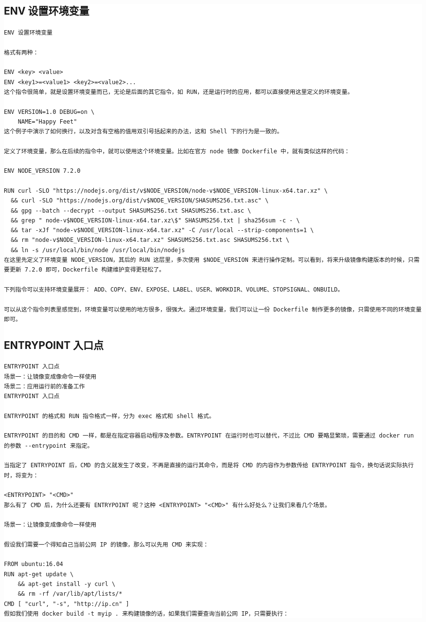 ## ENV 设置环境变量

```
ENV 设置环境变量

格式有两种：

ENV <key> <value>
ENV <key1>=<value1> <key2>=<value2>...
这个指令很简单，就是设置环境变量而已，无论是后面的其它指令，如 RUN，还是运行时的应用，都可以直接使用这里定义的环境变量。

ENV VERSION=1.0 DEBUG=on \
    NAME="Happy Feet"
这个例子中演示了如何换行，以及对含有空格的值用双引号括起来的办法，这和 Shell 下的行为是一致的。

定义了环境变量，那么在后续的指令中，就可以使用这个环境变量。比如在官方 node 镜像 Dockerfile 中，就有类似这样的代码：

ENV NODE_VERSION 7.2.0

RUN curl -SLO "https://nodejs.org/dist/v$NODE_VERSION/node-v$NODE_VERSION-linux-x64.tar.xz" \
  && curl -SLO "https://nodejs.org/dist/v$NODE_VERSION/SHASUMS256.txt.asc" \
  && gpg --batch --decrypt --output SHASUMS256.txt SHASUMS256.txt.asc \
  && grep " node-v$NODE_VERSION-linux-x64.tar.xz\$" SHASUMS256.txt | sha256sum -c - \
  && tar -xJf "node-v$NODE_VERSION-linux-x64.tar.xz" -C /usr/local --strip-components=1 \
  && rm "node-v$NODE_VERSION-linux-x64.tar.xz" SHASUMS256.txt.asc SHASUMS256.txt \
  && ln -s /usr/local/bin/node /usr/local/bin/nodejs
在这里先定义了环境变量 NODE_VERSION，其后的 RUN 这层里，多次使用 $NODE_VERSION 来进行操作定制。可以看到，将来升级镜像构建版本的时候，只需要更新 7.2.0 即可，Dockerfile 构建维护变得更轻松了。

下列指令可以支持环境变量展开： ADD、COPY、ENV、EXPOSE、LABEL、USER、WORKDIR、VOLUME、STOPSIGNAL、ONBUILD。

可以从这个指令列表里感觉到，环境变量可以使用的地方很多，很强大。通过环境变量，我们可以让一份 Dockerfile 制作更多的镜像，只需使用不同的环境变量即可。
```


## ENTRYPOINT 入口点

```
ENTRYPOINT 入口点
场景一：让镜像变成像命令一样使用
场景二：应用运行前的准备工作
ENTRYPOINT 入口点

ENTRYPOINT 的格式和 RUN 指令格式一样，分为 exec 格式和 shell 格式。

ENTRYPOINT 的目的和 CMD 一样，都是在指定容器启动程序及参数。ENTRYPOINT 在运行时也可以替代，不过比 CMD 要略显繁琐，需要通过 docker run 的参数 --entrypoint 来指定。

当指定了 ENTRYPOINT 后，CMD 的含义就发生了改变，不再是直接的运行其命令，而是将 CMD 的内容作为参数传给 ENTRYPOINT 指令，换句话说实际执行时，将变为：

<ENTRYPOINT> "<CMD>"
那么有了 CMD 后，为什么还要有 ENTRYPOINT 呢？这种 <ENTRYPOINT> "<CMD>" 有什么好处么？让我们来看几个场景。

场景一：让镜像变成像命令一样使用

假设我们需要一个得知自己当前公网 IP 的镜像，那么可以先用 CMD 来实现：

FROM ubuntu:16.04
RUN apt-get update \
    && apt-get install -y curl \
    && rm -rf /var/lib/apt/lists/*
CMD [ "curl", "-s", "http://ip.cn" ]
假如我们使用 docker build -t myip . 来构建镜像的话，如果我们需要查询当前公网 IP，只需要执行：

```